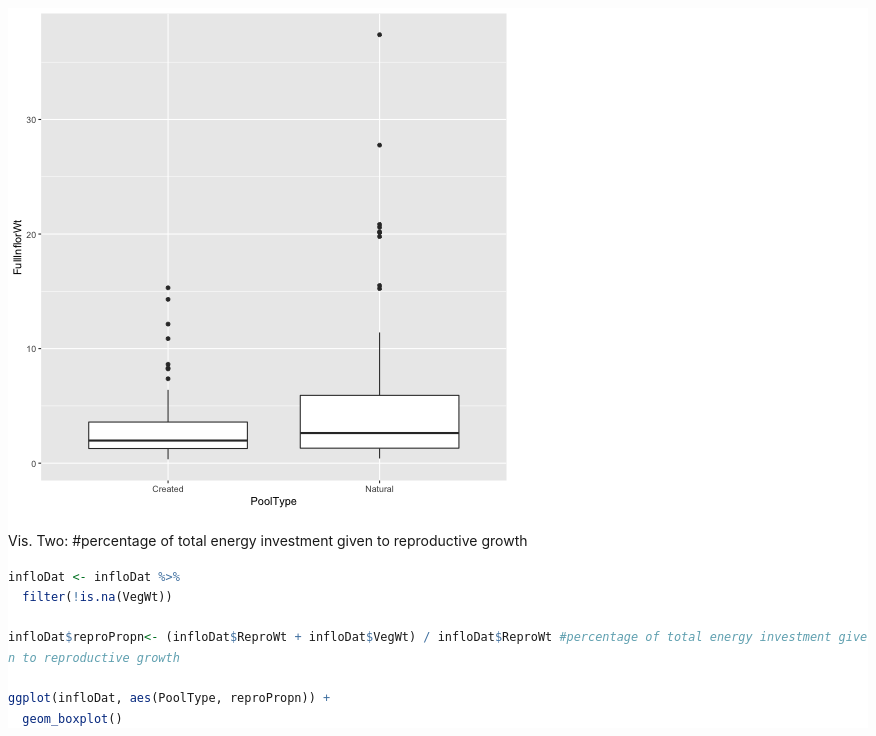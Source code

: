 ![plot of chunk unnamed-chunk-6](figure/unnamed-chunk-6-1.png)

Vis. Two: #percentage of total energy investment given to reproductive growth 



```r
infloDat <- infloDat %>%
  filter(!is.na(VegWt))

infloDat$reproPropn<- (infloDat$ReproWt + infloDat$VegWt) / infloDat$ReproWt #percentage of total energy investment given to reproductive growth 

ggplot(infloDat, aes(PoolType, reproPropn)) +
  geom_boxplot()
```
